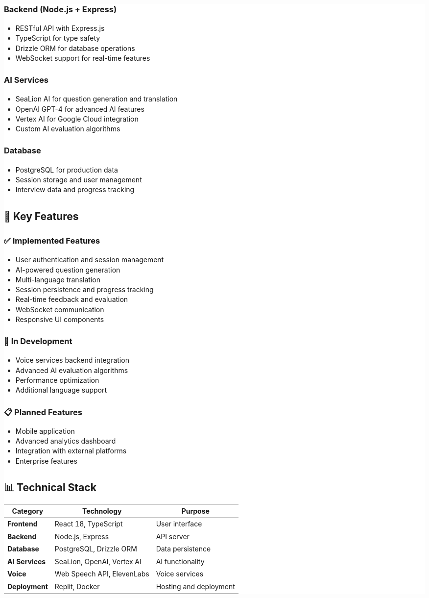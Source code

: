 ### **Backend (Node.js + Express)**
- RESTful API with Express.js
- TypeScript for type safety
- Drizzle ORM for database operations
- WebSocket support for real-time features

### **AI Services**
- SeaLion AI for question generation and translation
- OpenAI GPT-4 for advanced AI features
- Vertex AI for Google Cloud integration
- Custom AI evaluation algorithms

### **Database**
- PostgreSQL for production data
- Session storage and user management
- Interview data and progress tracking

## 🚀 **Key Features**

### ✅ **Implemented Features**
- User authentication and session management
- AI-powered question generation
- Multi-language translation
- Session persistence and progress tracking
- Real-time feedback and evaluation
- WebSocket communication
- Responsive UI components

### 🔧 **In Development**
- Voice services backend integration
- Advanced AI evaluation algorithms
- Performance optimization
- Additional language support

### 📋 **Planned Features**
- Mobile application
- Advanced analytics dashboard
- Integration with external platforms
- Enterprise features

## 📊 **Technical Stack**

| Category | Technology | Purpose |
|----------|------------|---------|
| **Frontend** | React 18, TypeScript | User interface |
| **Backend** | Node.js, Express | API server |
| **Database** | PostgreSQL, Drizzle ORM | Data persistence |
| **AI Services** | SeaLion, OpenAI, Vertex AI | AI functionality |
| **Voice** | Web Speech API, ElevenLabs | Voice services |
| **Deployment** | Replit, Docker | Hosting and deployment |
